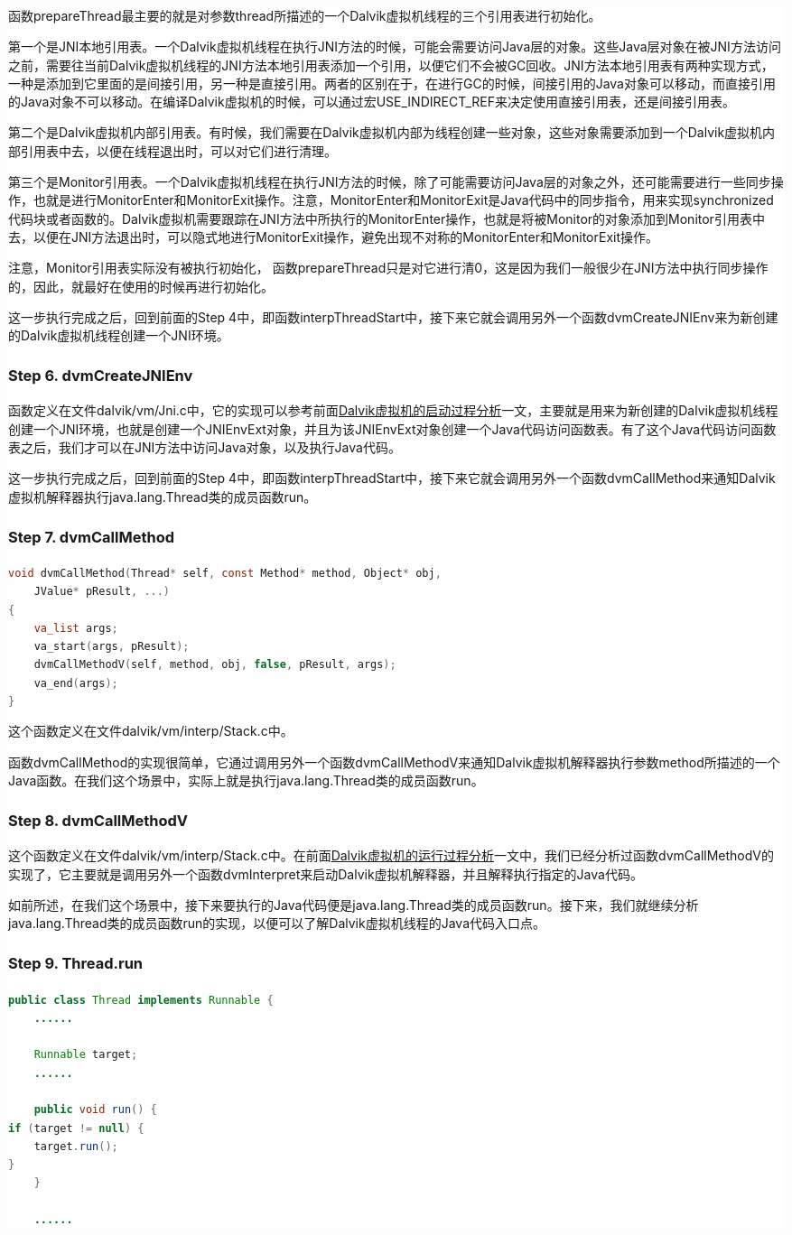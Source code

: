 函数prepareThread最主要的就是对参数thread所描述的一个Dalvik虚拟机线程的三个引用表进行初始化。

第一个是JNI本地引用表。一个Dalvik虚拟机线程在执行JNI方法的时候，可能会需要访问Java层的对象。这些Java层对象在被JNI方法访问之前，需要往当前Dalvik虚拟机线程的JNI方法本地引用表添加一个引用，以便它们不会被GC回收。JNI方法本地引用表有两种实现方式，一种是添加到它里面的是间接引用，另一种是直接引用。两者的区别在于，在进行GC的时候，间接引用的Java对象可以移动，而直接引用的Java对象不可以移动。在编译Dalvik虚拟机的时候，可以通过宏USE_INDIRECT_REF来决定使用直接引用表，还是间接引用表。

第二个是Dalvik虚拟机内部引用表。有时候，我们需要在Dalvik虚拟机内部为线程创建一些对象，这些对象需要添加到一个Dalvik虚拟机内部引用表中去，以便在线程退出时，可以对它们进行清理。

第三个是Monitor引用表。一个Dalvik虚拟机线程在执行JNI方法的时候，除了可能需要访问Java层的对象之外，还可能需要进行一些同步操作，也就是进行MonitorEnter和MonitorExit操作。注意，MonitorEnter和MonitorExit是Java代码中的同步指令，用来实现synchronized代码块或者函数的。Dalvik虚拟机需要跟踪在JNI方法中所执行的MonitorEnter操作，也就是将被Monitor的对象添加到Monitor引用表中去，以便在JNI方法退出时，可以隐式地进行MonitorExit操作，避免出现不对称的MonitorEnter和MonitorExit操作。

注意，Monitor引用表实际没有被执行初始化， 函数prepareThread只是对它进行清0，这是因为我们一般很少在JNI方法中执行同步操作的，因此，就最好在使用的时候再进行初始化。

这一步执行完成之后，回到前面的Step 4中，即函数interpThreadStart中，接下来它就会调用另外一个函数dvmCreateJNIEnv来为新创建的Dalvik虚拟机线程创建一个JNI环境。

### Step 6. dvmCreateJNIEnv

函数定义在文件dalvik/vm/Jni.c中，它的实现可以参考前面[Dalvik虚拟机的启动过程分析](http://blog.csdn.net/luoshengyang/article/details/8885792)一文，主要就是用来为新创建的Dalvik虚拟机线程创建一个JNI环境，也就是创建一个JNIEnvExt对象，并且为该JNIEnvExt对象创建一个Java代码访问函数表。有了这个Java代码访问函数表之后，我们才可以在JNI方法中访问Java对象，以及执行Java代码。

这一步执行完成之后，回到前面的Step 4中，即函数interpThreadStart中，接下来它就会调用另外一个函数dvmCallMethod来通知Dalvik虚拟机解释器执行java.lang.Thread类的成员函数run。

### Step 7. dvmCallMethod

```c
void dvmCallMethod(Thread* self, const Method* method, Object* obj,  
    JValue* pResult, ...)  
{  
    va_list args;  
    va_start(args, pResult);  
    dvmCallMethodV(self, method, obj, false, pResult, args);  
    va_end(args);  
}  
```
这个函数定义在文件dalvik/vm/interp/Stack.c中。

函数dvmCallMethod的实现很简单，它通过调用另外一个函数dvmCallMethodV来通知Dalvik虚拟机解释器执行参数method所描述的一个Java函数。在我们这个场景中，实际上就是执行java.lang.Thread类的成员函数run。

### Step 8. dvmCallMethodV

这个函数定义在文件dalvik/vm/interp/Stack.c中。在前面[Dalvik虚拟机的运行过程分析](http://blog.csdn.net/luoshengyang/article/details/8914953)一文中，我们已经分析过函数dvmCallMethodV的实现了，它主要就是调用另外一个函数dvmInterpret来启动Dalvik虚拟机解释器，并且解释执行指定的Java代码。

如前所述，在我们这个场景中，接下来要执行的Java代码便是java.lang.Thread类的成员函数run。接下来，我们就继续分析java.lang.Thread类的成员函数run的实现，以便可以了解Dalvik虚拟机线程的Java代码入口点。

### Step 9. Thread.run

```java
public class Thread implements Runnable {  
    ......  

    Runnable target;  
    ......  

    public void run() {  
if (target != null) {  
    target.run();  
}  
    }  

    ......  
```